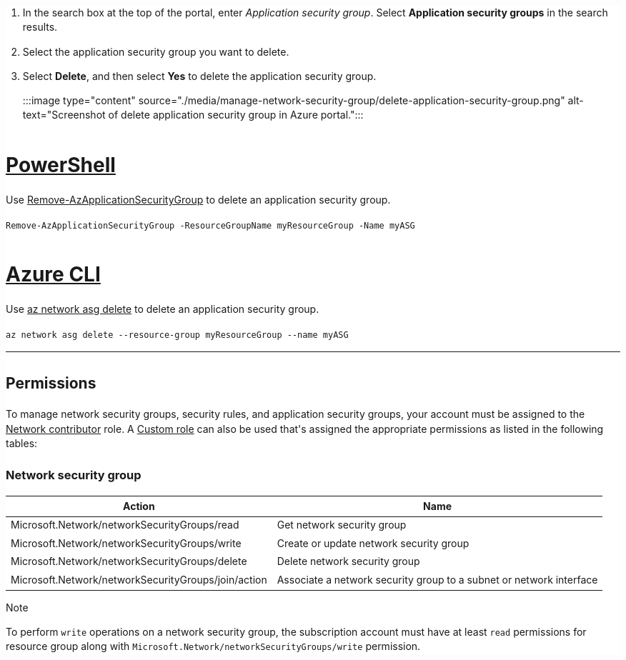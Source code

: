 1. In the search box at the top of the portal, enter *Application security group*. Select **Application security groups** in the search results.

2. Select the application security group you want to delete.

3. Select **Delete**, and then select **Yes** to delete the application security group.

    :::image type="content" source="./media/manage-network-security-group/delete-application-security-group.png" alt-text="Screenshot of delete application security group in Azure portal.":::


# [**PowerShell**](#tab/network-security-group-powershell)

Use [Remove-AzApplicationSecurityGroup](/powershell/module/az.network/remove-azapplicationsecuritygroup) to delete an application security group.

```azurepowershell-interactive
Remove-AzApplicationSecurityGroup -ResourceGroupName myResourceGroup -Name myASG
```

# [**Azure CLI**](#tab/network-security-group-cli)

Use [az network asg delete](/cli/azure/network/asg#az-network-asg-delete) to delete an application security group.

```azurecli-interactive
az network asg delete --resource-group myResourceGroup --name myASG
```

---
## Permissions

To manage network security groups, security rules, and application security groups, your account must be assigned to the [Network contributor](../role-based-access-control/built-in-roles.md?toc=%2fazure%2fvirtual-network%2ftoc.json#network-contributor) role. A [Custom role](../role-based-access-control/custom-roles.md?toc=%2fazure%2fvirtual-network%2ftoc.json) can also be used that's assigned the appropriate permissions as listed in the following tables:

### Network security group

| Action                                                        |   Name                                                                |
|-------------------------------------------------------------- |   -------------------------------------------                         |
| Microsoft.Network/networkSecurityGroups/read                  |   Get network security group                                          |
| Microsoft.Network/networkSecurityGroups/write                 |   Create or update network security group                             |
| Microsoft.Network/networkSecurityGroups/delete                |   Delete network security group                                       |
| Microsoft.Network/networkSecurityGroups/join/action           |   Associate a network security group to a subnet or network interface 

>[!NOTE]
> To perform `write` operations on a network security group, the subscription account must have at least `read` permissions for resource group along with `Microsoft.Network/networkSecurityGroups/write` permission.
